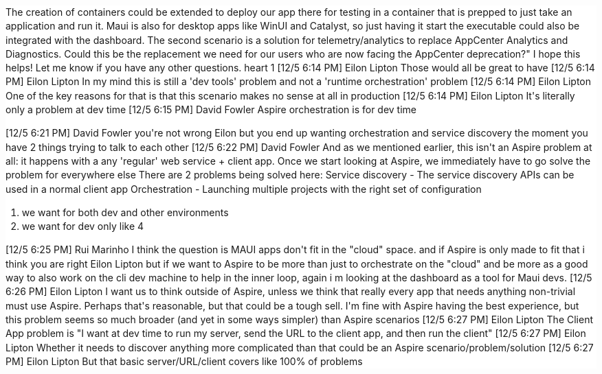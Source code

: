 The creation of containers could be extended to deploy our app there for testing in a container that is prepped to just take an application and run it. Maui is also for desktop apps like WinUI and Catalyst, so just having it start the executable could also be integrated with the dashboard.
The second scenario is a solution for telemetry/analytics to replace AppCenter Analytics and Diagnostics. Could this be the replacement we need for our users who are now facing the AppCenter deprecation?"
I hope this helps! Let me know if you have any other questions.
 heart 1
[12/5 6:14 PM] Eilon Lipton
Those would all be great to have
[12/5 6:14 PM] Eilon Lipton
In my mind this is still a 'dev tools' problem and not a 'runtime orchestration' problem
[12/5 6:14 PM] Eilon Lipton
One of the key reasons for that is that this scenario makes no sense at all in production
[12/5 6:14 PM] Eilon Lipton
It's literally only a problem at dev time
[12/5 6:15 PM] David Fowler
Aspire orchestration is for dev time



[12/5 6:21 PM] David Fowler
you're not wrong Eilon but you end up wanting orchestration and service discovery the moment you have 2 things trying to talk to each other
[12/5 6:22 PM] David Fowler
And as we mentioned earlier, this isn't an Aspire problem at all: it happens with a any 'regular' web service + client app. Once we start looking at Aspire, we immediately have to go solve the problem for everywhere else
There are 2 problems being solved here:
Service discovery - The service discovery APIs can be used in a normal client app
Orchestration - Launching multiple projects with the right set of configuration
1. we want for both dev and other environments
2. we want for dev only
 like 4


[12/5 6:25 PM] Rui Marinho
I think the question is MAUI apps don't fit in the "cloud" space. and if Aspire is only made to fit that  i think you are right Eilon Lipton but if we want to Aspire to be more than just to orchestrate on the "cloud" and be more as a good way to also work on the cli dev machine to help in the inner loop, again i m looking at the dashboard as a tool for Maui devs.
[12/5 6:26 PM] Eilon Lipton
I want us to think outside of Aspire, unless we think that really every app that needs anything non-trivial must use Aspire. Perhaps that's reasonable, but that could be a tough sell. I'm fine with Aspire having the best experience, but this problem seems so much broader (and yet in some ways simpler) than Aspire scenarios
[12/5 6:27 PM] Eilon Lipton
The Client App problem is "I want at dev time to run my server, send the URL to the client app, and then run the client"
[12/5 6:27 PM] Eilon Lipton
Whether it needs to discover anything more complicated than that could be an Aspire scenario/problem/solution
[12/5 6:27 PM] Eilon Lipton
But that basic server/URL/client covers like 100% of problems
